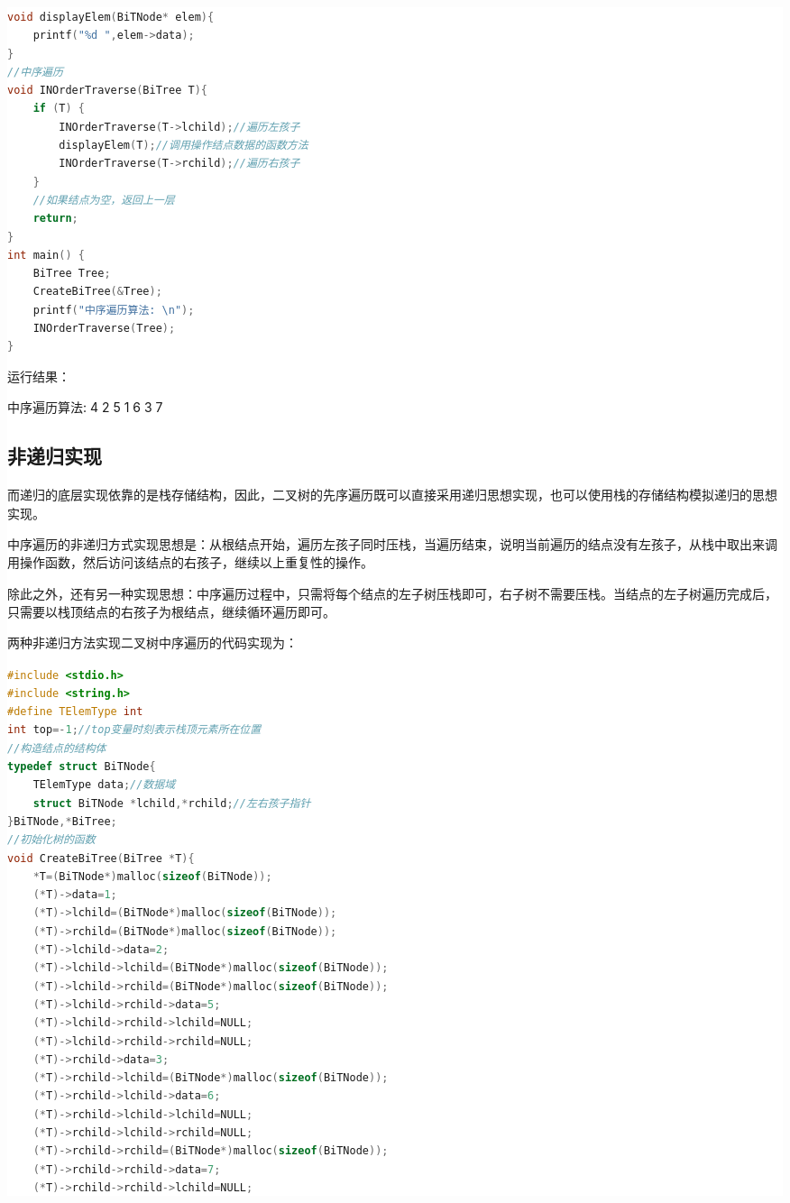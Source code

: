 ```c
void displayElem(BiTNode* elem){  
    printf("%d ",elem->data);
}
//中序遍历
void INOrderTraverse(BiTree T){  
    if (T) {     
        INOrderTraverse(T->lchild);//遍历左孩子   
        displayElem(T);//调用操作结点数据的函数方法   
        INOrderTraverse(T->rchild);//遍历右孩子   
    }   
    //如果结点为空，返回上一层
    return;
}
int main() {  
    BiTree Tree; 
    CreateBiTree(&Tree);  
    printf("中序遍历算法: \n");  
    INOrderTraverse(Tree);
}
```

运行结果：

中序遍历算法:
4 2 5 1 6 3 7

## 非递归实现

而递归的底层实现依靠的是栈存储结构，因此，二叉树的先序遍历既可以直接采用递归思想实现，也可以使用栈的存储结构模拟递归的思想实现。

中序遍历的非递归方式实现思想是：从根结点开始，遍历左孩子同时压栈，当遍历结束，说明当前遍历的结点没有左孩子，从栈中取出来调用操作函数，然后访问该结点的右孩子，继续以上重复性的操作。

除此之外，还有另一种实现思想：中序遍历过程中，只需将每个结点的左子树压栈即可，右子树不需要压栈。当结点的左子树遍历完成后，只需要以栈顶结点的右孩子为根结点，继续循环遍历即可。

两种非递归方法实现二叉树中序遍历的代码实现为：

```c
#include <stdio.h>
#include <string.h>
#define TElemType int
int top=-1;//top变量时刻表示栈顶元素所在位置
//构造结点的结构体
typedef struct BiTNode{  
    TElemType data;//数据域    
    struct BiTNode *lchild,*rchild;//左右孩子指针
}BiTNode,*BiTree;
//初始化树的函数
void CreateBiTree(BiTree *T){  
    *T=(BiTNode*)malloc(sizeof(BiTNode));
    (*T)->data=1;  
    (*T)->lchild=(BiTNode*)malloc(sizeof(BiTNode));  
    (*T)->rchild=(BiTNode*)malloc(sizeof(BiTNode)); 
    (*T)->lchild->data=2;   
    (*T)->lchild->lchild=(BiTNode*)malloc(sizeof(BiTNode));  
    (*T)->lchild->rchild=(BiTNode*)malloc(sizeof(BiTNode));  
    (*T)->lchild->rchild->data=5;   
    (*T)->lchild->rchild->lchild=NULL; 
    (*T)->lchild->rchild->rchild=NULL;  
    (*T)->rchild->data=3;  
    (*T)->rchild->lchild=(BiTNode*)malloc(sizeof(BiTNode)); 
    (*T)->rchild->lchild->data=6; 
    (*T)->rchild->lchild->lchild=NULL;  
    (*T)->rchild->lchild->rchild=NULL;  
    (*T)->rchild->rchild=(BiTNode*)malloc(sizeof(BiTNode)); 
    (*T)->rchild->rchild->data=7;   
    (*T)->rchild->rchild->lchild=NULL;  
```